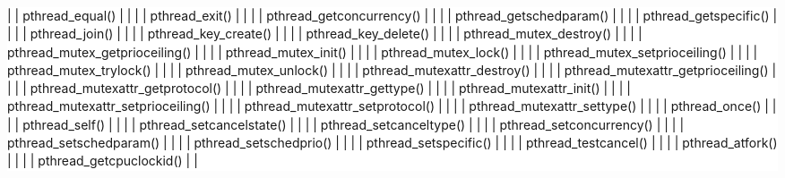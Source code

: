 |                                                              | pthread_equal()                    |          |
|                                                              | pthread_exit()                     |          |
|                                                              | pthread_getconcurrency()           |          |
|                                                              | pthread_getschedparam()            |          |
|                                                              | pthread_getspecific()              |          |
|                                                              | pthread_join()                     |          |
|                                                              | pthread_key_create()               |          |
|                                                              | pthread_key_delete()               |          |
|                                                              | pthread_mutex_destroy()            |          |
|                                                              | pthread_mutex_getprioceiling()     |          |
|                                                              | pthread_mutex_init()               |          |
|                                                              | pthread_mutex_lock()               |          |
|                                                              | pthread_mutex_setprioceiling()     |          |
|                                                              | pthread_mutex_trylock()            |          |
|                                                              | pthread_mutex_unlock()             |          |
|                                                              | pthread_mutexattr_destroy()        |          |
|                                                              | pthread_mutexattr_getprioceiling() |          |
|                                                              | pthread_mutexattr_getprotocol()    |          |
|                                                              | pthread_mutexattr_gettype()        |          |
|                                                              | pthread_mutexattr_init()           |          |
|                                                              | pthread_mutexattr_setprioceiling() |          |
|                                                              | pthread_mutexattr_setprotocol()    |          |
|                                                              | pthread_mutexattr_settype()        |          |
|                                                              | pthread_once()                     |          |
|                                                              | pthread_self()                     |          |
|                                                              | pthread_setcancelstate()           |          |
|                                                              | pthread_setcanceltype()            |          |
|                                                              | pthread_setconcurrency()           |          |
|                                                              | pthread_setschedparam()            |          |
|                                                              | pthread_setschedprio()             |          |
|                                                              | pthread_setspecific()              |          |
|                                                              | pthread_testcancel()               |          |
|                                                              | pthread_atfork()                   |          |
|                                                              | pthread_getcpuclockid()            |          |
